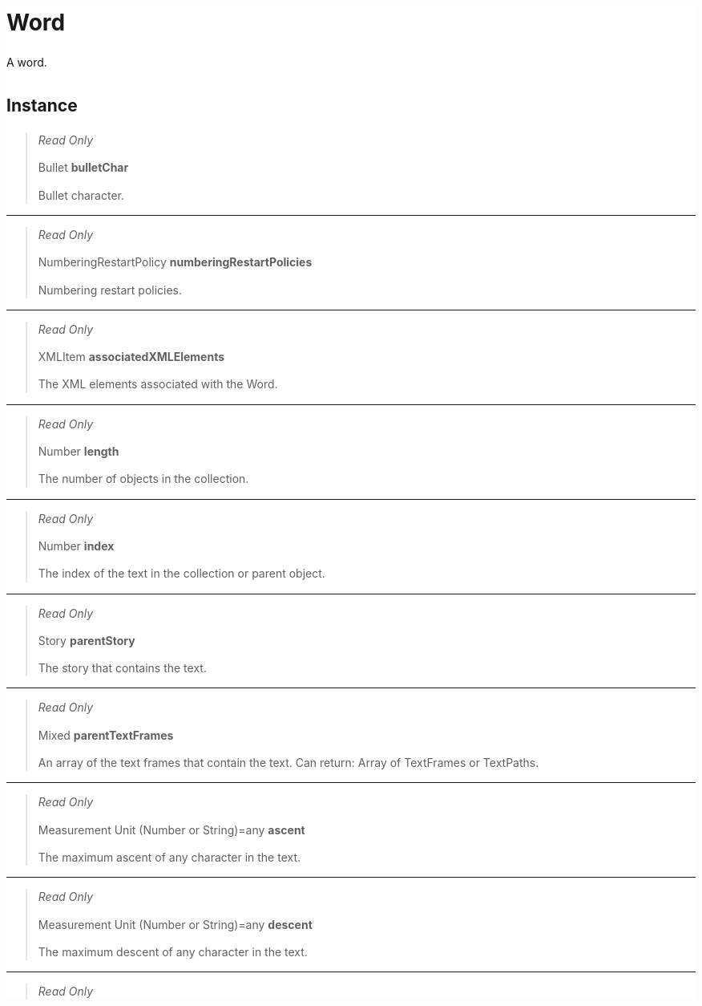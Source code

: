 # Word
A word.

## Instance
> *Read Only* 
> 
> Bullet **bulletChar** 
>
> Bullet character.
*** 
> *Read Only* 
> 
> NumberingRestartPolicy **numberingRestartPolicies** 
>
> Numbering restart policies.
*** 
> *Read Only* 
> 
> XMLItem **associatedXMLElements** 
>
> The XML elements associated with the Word.
*** 
> *Read Only* 
> 
> Number **length** 
>
> The number of objects in the collection.
*** 
> *Read Only* 
> 
> Number **index** 
>
> The index of the text in the collection or parent object.
*** 
> *Read Only* 
> 
> Story **parentStory** 
>
> The story that contains the text.
*** 
> *Read Only* 
> 
> Mixed **parentTextFrames** 
>
> An array of the text frames that contain the text. Can return: Array of TextFrames or TextPaths.
*** 
> *Read Only* 
> 
> Measurement Unit (Number or String)=any **ascent** 
>
> The maximum ascent of any character in the text.
*** 
> *Read Only* 
> 
> Measurement Unit (Number or String)=any **descent** 
>
> The maximum descent of any character in the text.
*** 
> *Read Only* 